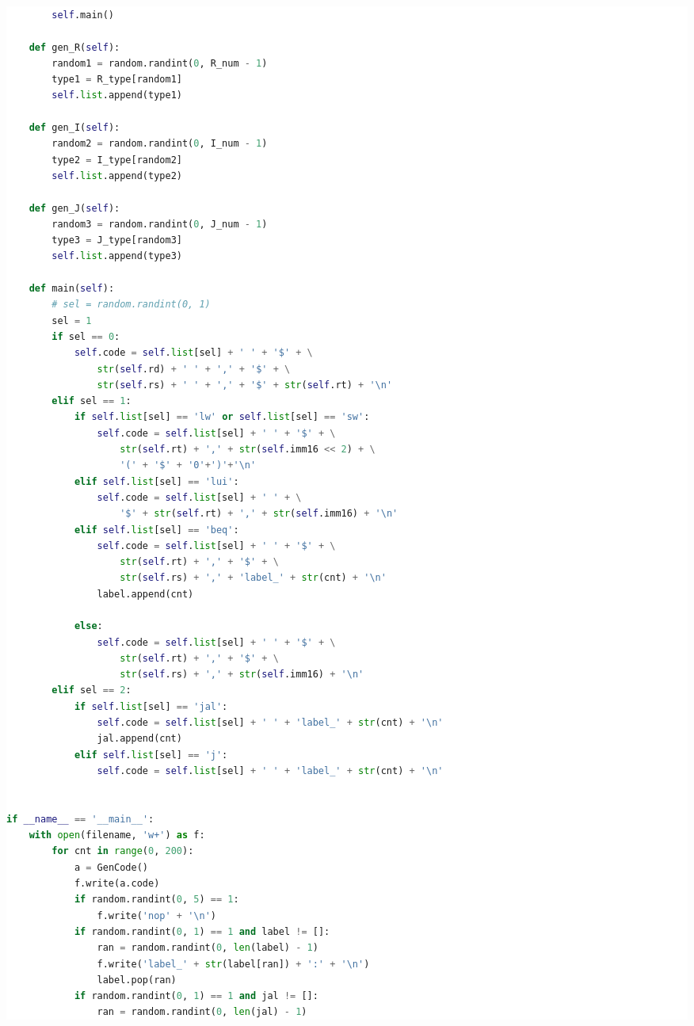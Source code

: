 ```python
        self.main()

    def gen_R(self):
        random1 = random.randint(0, R_num - 1)
        type1 = R_type[random1]
        self.list.append(type1)

    def gen_I(self):
        random2 = random.randint(0, I_num - 1)
        type2 = I_type[random2]
        self.list.append(type2)

    def gen_J(self):
        random3 = random.randint(0, J_num - 1)
        type3 = J_type[random3]
        self.list.append(type3)

    def main(self):
        # sel = random.randint(0, 1)
        sel = 1
        if sel == 0:
            self.code = self.list[sel] + ' ' + '$' + \
                str(self.rd) + ' ' + ',' + '$' + \
                str(self.rs) + ' ' + ',' + '$' + str(self.rt) + '\n'
        elif sel == 1:
            if self.list[sel] == 'lw' or self.list[sel] == 'sw':
                self.code = self.list[sel] + ' ' + '$' + \
                    str(self.rt) + ',' + str(self.imm16 << 2) + \
                    '(' + '$' + '0'+')'+'\n'
            elif self.list[sel] == 'lui':
                self.code = self.list[sel] + ' ' + \
                    '$' + str(self.rt) + ',' + str(self.imm16) + '\n'
            elif self.list[sel] == 'beq':
                self.code = self.list[sel] + ' ' + '$' + \
                    str(self.rt) + ',' + '$' + \
                    str(self.rs) + ',' + 'label_' + str(cnt) + '\n'
                label.append(cnt)

            else:
                self.code = self.list[sel] + ' ' + '$' + \
                    str(self.rt) + ',' + '$' + \
                    str(self.rs) + ',' + str(self.imm16) + '\n'
        elif sel == 2:
            if self.list[sel] == 'jal':
                self.code = self.list[sel] + ' ' + 'label_' + str(cnt) + '\n'
                jal.append(cnt)
            elif self.list[sel] == 'j':
                self.code = self.list[sel] + ' ' + 'label_' + str(cnt) + '\n'


if __name__ == '__main__':
    with open(filename, 'w+') as f:
        for cnt in range(0, 200):
            a = GenCode()
            f.write(a.code)
            if random.randint(0, 5) == 1:
                f.write('nop' + '\n')
            if random.randint(0, 1) == 1 and label != []:
                ran = random.randint(0, len(label) - 1)
                f.write('label_' + str(label[ran]) + ':' + '\n')
                label.pop(ran)
            if random.randint(0, 1) == 1 and jal != []:
                ran = random.randint(0, len(jal) - 1)
```